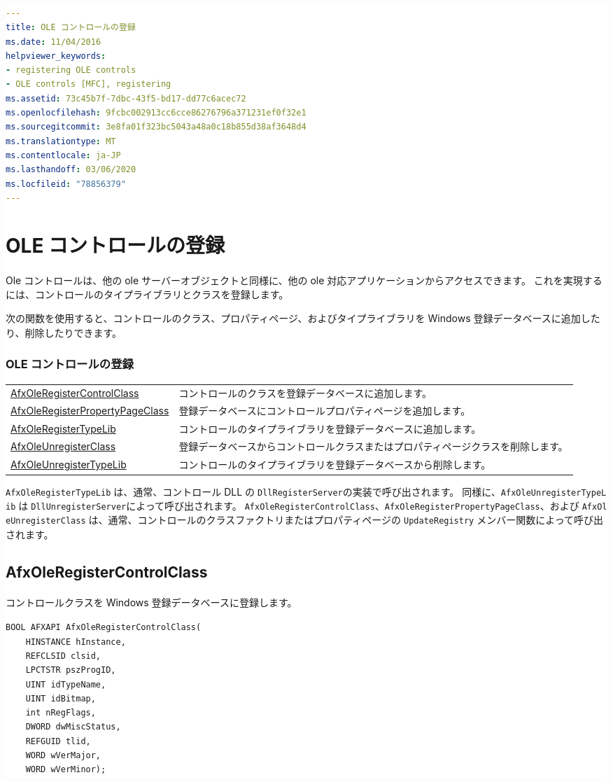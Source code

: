 ```yaml
---
title: OLE コントロールの登録
ms.date: 11/04/2016
helpviewer_keywords:
- registering OLE controls
- OLE controls [MFC], registering
ms.assetid: 73c45b7f-7dbc-43f5-bd17-dd77c6acec72
ms.openlocfilehash: 9fcbc002913cc6cce86276796a371231ef0f32e1
ms.sourcegitcommit: 3e8fa01f323bc5043a48a0c18b855d38af3648d4
ms.translationtype: MT
ms.contentlocale: ja-JP
ms.lasthandoff: 03/06/2020
ms.locfileid: "78856379"
---
```

# <a name="registering-ole-controls"></a>OLE コントロールの登録

Ole コントロールは、他の ole サーバーオブジェクトと同様に、他の ole 対応アプリケーションからアクセスできます。 これを実現するには、コントロールのタイプライブラリとクラスを登録します。

次の関数を使用すると、コントロールのクラス、プロパティページ、およびタイプライブラリを Windows 登録データベースに追加したり、削除したりできます。

### <a name="registering-ole-controls"></a>OLE コントロールの登録

|||
|-|-|
|[AfxOleRegisterControlClass](#afxoleregistercontrolclass)|コントロールのクラスを登録データベースに追加します。|
|[AfxOleRegisterPropertyPageClass](#afxoleregisterpropertypageclass)|登録データベースにコントロールプロパティページを追加します。|
|[AfxOleRegisterTypeLib](#afxoleregistertypelib)|コントロールのタイプライブラリを登録データベースに追加します。|
|[AfxOleUnregisterClass](#afxoleunregisterclass)|登録データベースからコントロールクラスまたはプロパティページクラスを削除します。|
|[AfxOleUnregisterTypeLib](#afxoleunregistertypelib)|コントロールのタイプライブラリを登録データベースから削除します。|

`AfxOleRegisterTypeLib` は、通常、コントロール DLL の `DllRegisterServer`の実装で呼び出されます。 同様に、`AfxOleUnregisterTypeLib` は `DllUnregisterServer`によって呼び出されます。 `AfxOleRegisterControlClass`、`AfxOleRegisterPropertyPageClass`、および `AfxOleUnregisterClass` は、通常、コントロールのクラスファクトリまたはプロパティページの `UpdateRegistry` メンバー関数によって呼び出されます。

##  <a name="afxoleregistercontrolclass"></a>AfxOleRegisterControlClass

コントロールクラスを Windows 登録データベースに登録します。

```
BOOL AFXAPI AfxOleRegisterControlClass(
    HINSTANCE hInstance,
    REFCLSID clsid,
    LPCTSTR pszProgID,
    UINT idTypeName,
    UINT idBitmap,
    int nRegFlags,
    DWORD dwMiscStatus,
    REFGUID tlid,
    WORD wVerMajor,
    WORD wVerMinor);
```
